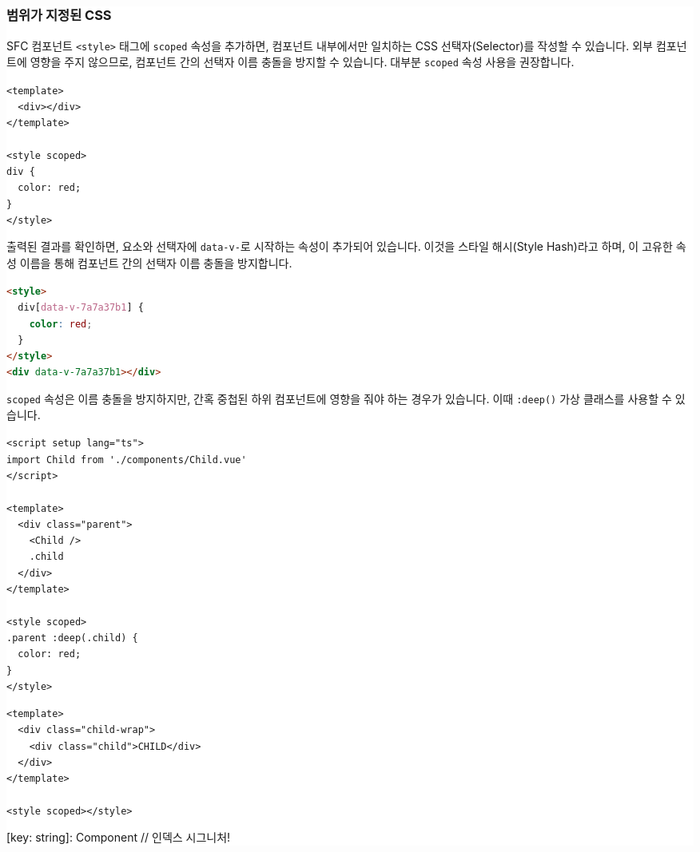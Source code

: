 ### 범위가 지정된 CSS

SFC 컴포넌트 `<style>` 태그에 `scoped` 속성을 추가하면, 컴포넌트 내부에서만 일치하는 CSS 선택자(Selector)를 작성할 수 있습니다.
외부 컴포넌트에 영향을 주지 않으므로, 컴포넌트 간의 선택자 이름 충돌을 방지할 수 있습니다.
대부분 `scoped` 속성 사용을 권장합니다.

```vue
<template>
  <div></div>
</template>

<style scoped>
div {
  color: red;
}
</style>
```

출력된 결과를 확인하면, 요소와 선택자에 `data-v-`로 시작하는 속성이 추가되어 있습니다.
이것을 스타일 해시(Style Hash)라고 하며, 이 고유한 속성 이름을 통해 컴포넌트 간의 선택자 이름 충돌을 방지합니다.

```html --caption=출력된 결과.
<style>
  div[data-v-7a7a37b1] {
    color: red;
  }
</style>
<div data-v-7a7a37b1></div>
```

`scoped` 속성은 이름 충돌을 방지하지만, 간혹 중첩된 하위 컴포넌트에 영향을 줘야 하는 경우가 있습니다.
이때 `:deep()` 가상 클래스를 사용할 수 있습니다.

```vue --path=/src/components/Parent.vue
<script setup lang="ts">
import Child from './components/Child.vue'
</script>

<template>
  <div class="parent">
    <Child />
    .child
  </div>
</template>

<style scoped>
.parent :deep(.child) {
  color: red;
}
</style>
```

```vue --path=/src/components/Child.vue
<template>
  <div class="child-wrap">
    <div class="child">CHILD</div>
  </div>
</template>

<style scoped></style>
```


  [key: string]: Component // 인덱스 시그니처!